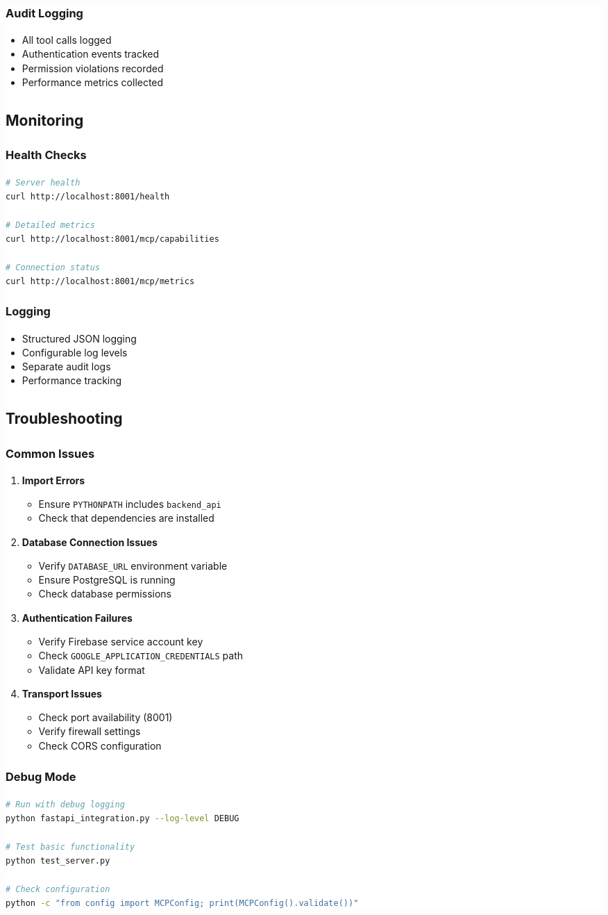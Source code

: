 ### Audit Logging
- All tool calls logged
- Authentication events tracked
- Permission violations recorded
- Performance metrics collected

## Monitoring

### Health Checks
```bash
# Server health
curl http://localhost:8001/health

# Detailed metrics
curl http://localhost:8001/mcp/capabilities

# Connection status
curl http://localhost:8001/mcp/metrics
```

### Logging
- Structured JSON logging
- Configurable log levels
- Separate audit logs
- Performance tracking

## Troubleshooting

### Common Issues

1. **Import Errors**
   - Ensure `PYTHONPATH` includes `backend_api`
   - Check that dependencies are installed

2. **Database Connection Issues**
   - Verify `DATABASE_URL` environment variable
   - Ensure PostgreSQL is running
   - Check database permissions

3. **Authentication Failures**
   - Verify Firebase service account key
   - Check `GOOGLE_APPLICATION_CREDENTIALS` path
   - Validate API key format

4. **Transport Issues**
   - Check port availability (8001)
   - Verify firewall settings
   - Check CORS configuration

### Debug Mode
```bash
# Run with debug logging
python fastapi_integration.py --log-level DEBUG

# Test basic functionality
python test_server.py

# Check configuration
python -c "from config import MCPConfig; print(MCPConfig().validate())"
```
